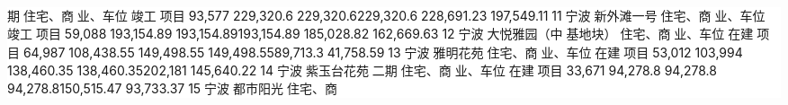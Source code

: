 期
住宅、商
业、车位
竣工
项目
93,577
229,320.6
229,320.6229,320.6
228,691.23
197,549.11
11
宁波
新外滩一号
住宅、商
业、车位
竣工
项目
59,088
193,154.89
193,154.89193,154.89
185,028.82
162,669.63
12
宁波
大悦雅园（中
基地块）
住宅、商
业、车位
在建
项目
64,987
108,438.55
149,498.55
149,498.5589,713.3
41,758.59
13
宁波
雅明花苑
住宅、商
业、车位
在建
项目
53,012
103,994
138,460.35
138,460.35202,181
145,640.22
14
宁波
紫玉台花苑
二期
住宅、商
业、车位
在建
项目
33,671
94,278.8
94,278.8
94,278.8150,515.47
93,733.37
15
宁波
都市阳光
住宅、商